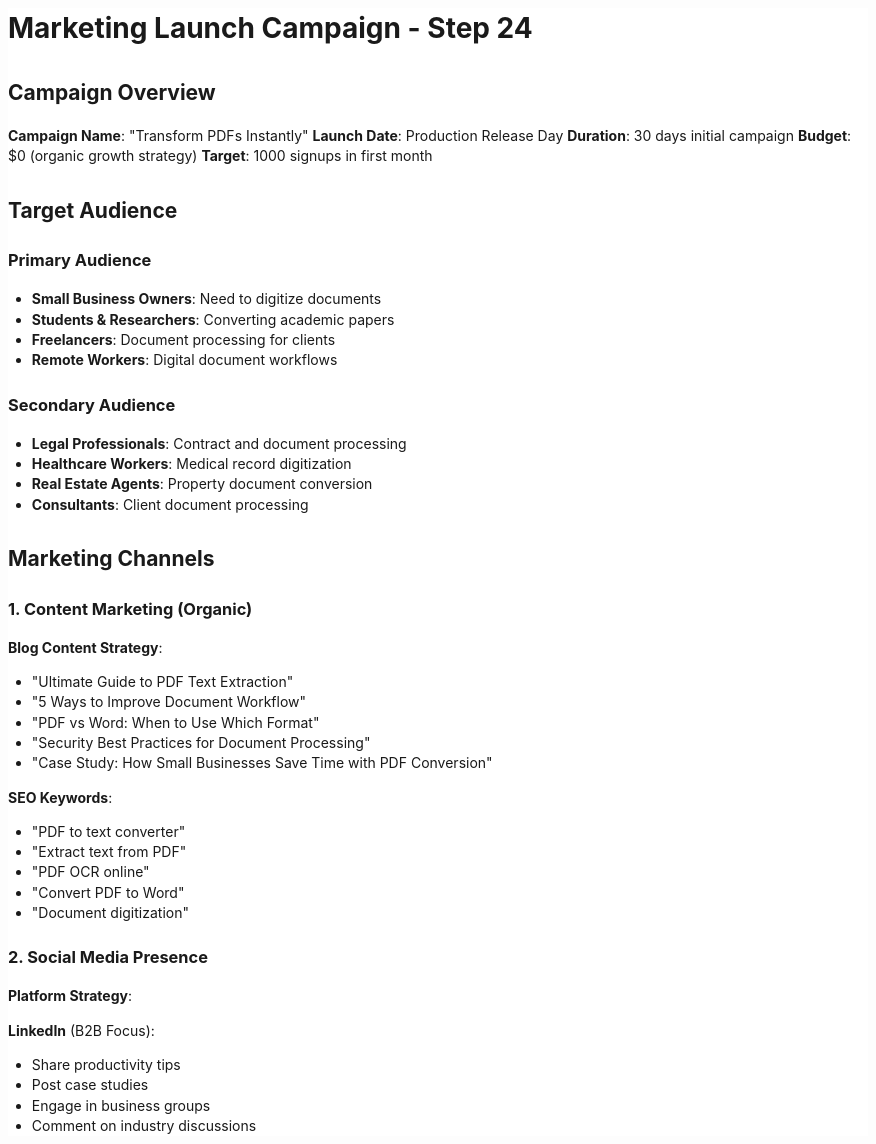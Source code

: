 # Marketing Launch Campaign - Step 24

## Campaign Overview

**Campaign Name**: "Transform PDFs Instantly"
**Launch Date**: Production Release Day
**Duration**: 30 days initial campaign
**Budget**: $0 (organic growth strategy)
**Target**: 1000 signups in first month

## Target Audience

### Primary Audience
- **Small Business Owners**: Need to digitize documents
- **Students & Researchers**: Converting academic papers
- **Freelancers**: Document processing for clients
- **Remote Workers**: Digital document workflows

### Secondary Audience
- **Legal Professionals**: Contract and document processing
- **Healthcare Workers**: Medical record digitization
- **Real Estate Agents**: Property document conversion
- **Consultants**: Client document processing

## Marketing Channels

### 1. Content Marketing (Organic)

**Blog Content Strategy**:
- "Ultimate Guide to PDF Text Extraction"
- "5 Ways to Improve Document Workflow"
- "PDF vs Word: When to Use Which Format"
- "Security Best Practices for Document Processing"
- "Case Study: How Small Businesses Save Time with PDF Conversion"

**SEO Keywords**:
- "PDF to text converter"
- "Extract text from PDF"
- "PDF OCR online"
- "Convert PDF to Word"
- "Document digitization"

### 2. Social Media Presence

**Platform Strategy**:

**LinkedIn** (B2B Focus):
- Share productivity tips
- Post case studies
- Engage in business groups
- Comment on industry discussions
